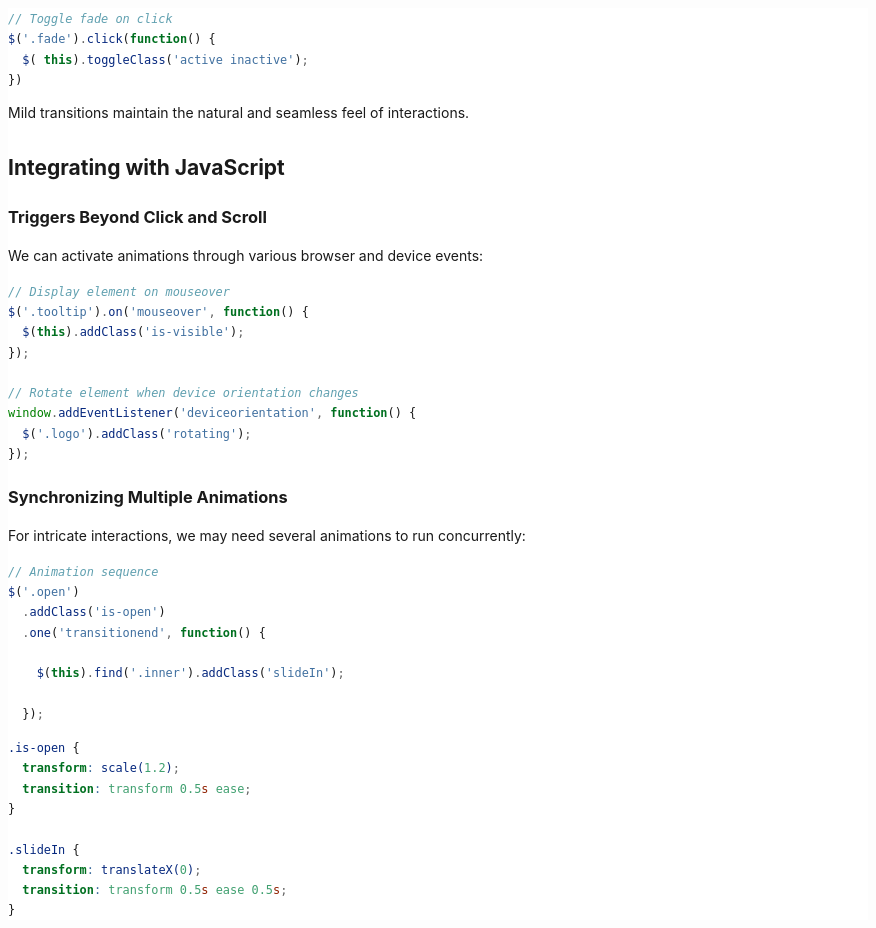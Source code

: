 ```js
// Toggle fade on click
$('.fade').click(function() {
  $( this).toggleClass('active inactive');
})
```

Mild transitions maintain the natural and seamless feel of interactions.

## Integrating with JavaScript

### Triggers Beyond Click and Scroll

We can activate animations through various browser and device events:

```js
// Display element on mouseover 
$('.tooltip').on('mouseover', function() {
  $(this).addClass('is-visible');
});

// Rotate element when device orientation changes
window.addEventListener('deviceorientation', function() {
  $('.logo').addClass('rotating');  
});
```

### Synchronizing Multiple Animations

For intricate interactions, we may need several animations to run concurrently:

```js
// Animation sequence 
$('.open')
  .addClass('is-open')
  .one('transitionend', function() {
    
    $(this).find('.inner').addClass('slideIn');
    
  });

```

```css
.is-open {
  transform: scale(1.2);
  transition: transform 0.5s ease;
}

.slideIn {
  transform: translateX(0); 
  transition: transform 0.5s ease 0.5s; 
}
```

